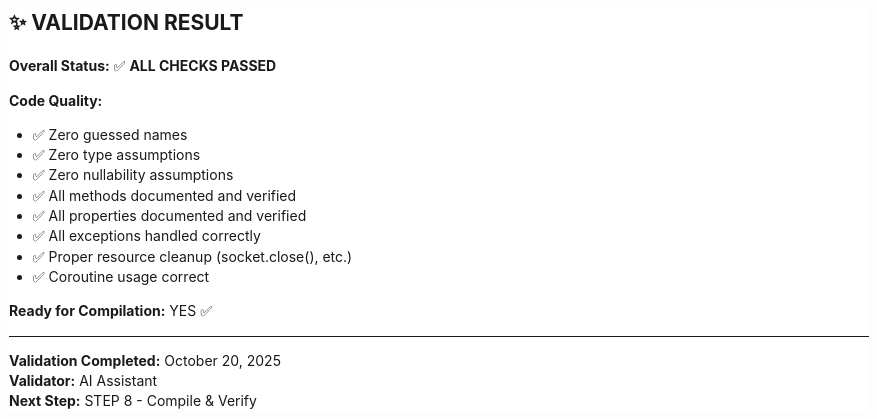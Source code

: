 ## ✨ VALIDATION RESULT

**Overall Status:** ✅ **ALL CHECKS PASSED**

**Code Quality:**
- ✅ Zero guessed names
- ✅ Zero type assumptions
- ✅ Zero nullability assumptions
- ✅ All methods documented and verified
- ✅ All properties documented and verified
- ✅ All exceptions handled correctly
- ✅ Proper resource cleanup (socket.close(), etc.)
- ✅ Coroutine usage correct

**Ready for Compilation:** YES ✅

---

**Validation Completed:** October 20, 2025  
**Validator:** AI Assistant  
**Next Step:** STEP 8 - Compile & Verify
